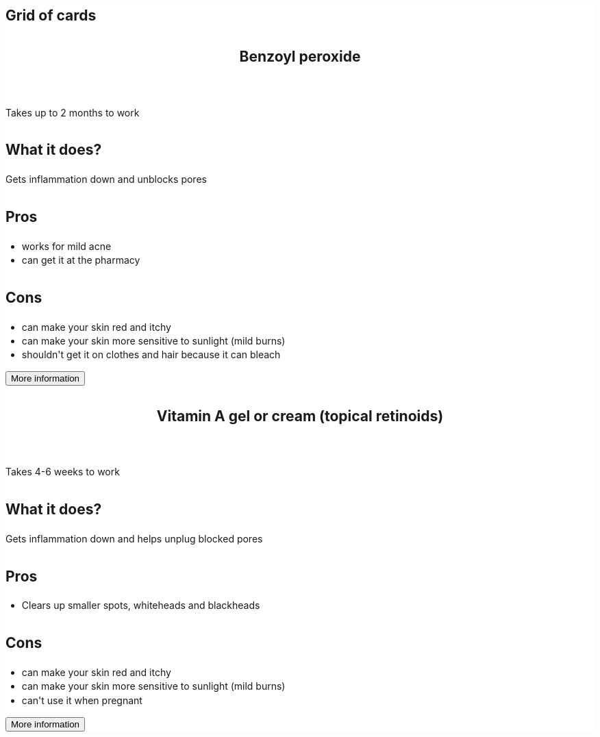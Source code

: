 ## Grid of cards

<div class="in-grid">

  <article class="card card--blue">
    <header class="card__header">
      <h1 class="card__title">Benzoyl peroxide</h1>
    </header>
    <div class="card__bar">Takes up to 2 months to work</div>
    <div class="card__body">
      <h2 class="card__label">What it does?</h2>
      <p>Gets inflammation down and unblocks pores</p>
      <div class="card__col">
        <h2 class="card__label">Pros</h2>
        <ul>
          <li>works for mild acne</li>
          <li>can get it at the pharmacy</li>
        </ul>
      </div>
      <div class="card__col">
        <h2 class="card__label">Cons</h2>
        <ul>
          <li>can make your skin red and itchy</li>
          <li>can make your skin more sensitive to sunlight (mild burns)</li>
          <li>shouldn't get it on clothes and hair because it can bleach</li>
        </ul>
      </div>
    </div>
    <footer class="card__footer">
      <div class="card__toggle">
        <button class="card__toggle-btn">More information</button>
      </div>
    </footer>
  </article>

  <article class="card card--blue">
    <header class="card__header">
      <h1 class="card__title">Vitamin A gel or cream (topical retinoids)</h1>
    </header>
    <div class="card__bar">Takes 4-6 weeks to work</div>
    <div class="card__body">
      <h2 class="card__label">What it does?</h2>
      <p>Gets inflammation down and helps unplug blocked pores</p>
      <div class="card__col">
        <h2 class="card__label">Pros</h2>
        <ul>
          <li>Clears up smaller spots, whiteheads and blackheads</li>
        </ul>
      </div>
      <div class="card__col">
        <h2 class="card__label">Cons</h2>
        <ul>
          <li>can make your skin red and itchy</li>
          <li>can make your skin more sensitive to sunlight (mild burns)</li>
          <li>can't use it when pregnant</li>
        </ul>
      </div>
    </div>
    <footer class="card__footer">
      <div class="card__toggle">
        <button class="card__toggle-btn">More information</button>
      </div>
    </footer>
  </article>